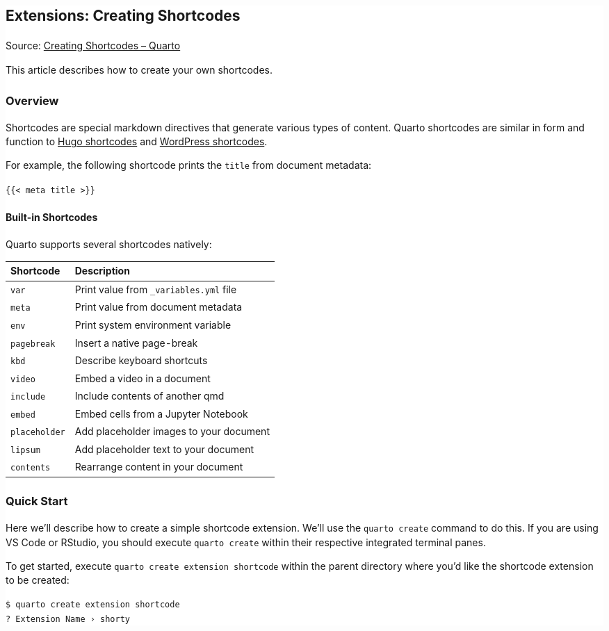 ## Extensions: Creating Shortcodes

Source: [Creating Shortcodes – Quarto](https://quarto.org/docs/extensions/shortcodes.html)

This article describes how to create your own shortcodes.

### Overview

Shortcodes are special markdown directives that generate various types of content. Quarto shortcodes are similar in form and function to [Hugo shortcodes](https://gohugo.io/content-management/shortcodes/) and [WordPress shortcodes](https://wordpress.org/support/article/shortcode/).

For example, the following shortcode prints the `title` from document metadata:

```markdown
{{< meta title >}}
```

#### Built-in Shortcodes

Quarto supports several shortcodes natively:

| Shortcode     | Description                                 |
| :------------ | :------------------------------------------ |
| `var`         | Print value from `_variables.yml` file    |
| `meta`        | Print value from document metadata          |
| `env`         | Print system environment variable           |
| `pagebreak`   | Insert a native page-break                  |
| `kbd`         | Describe keyboard shortcuts                 |
| `video`       | Embed a video in a document                 |
| `include`     | Include contents of another qmd             |
| `embed`       | Embed cells from a Jupyter Notebook         |
| `placeholder` | Add placeholder images to your document     |
| `lipsum`      | Add placeholder text to your document       |
| `contents`    | Rearrange content in your document          |

### Quick Start

Here we’ll describe how to create a simple shortcode extension. We’ll use the `quarto create` command to do this. If you are using VS Code or RStudio, you should execute `quarto create` within their respective integrated terminal panes.

To get started, execute `quarto create extension shortcode` within the parent directory where you’d like the shortcode extension to be created:

```bash
$ quarto create extension shortcode
? Extension Name › shorty
```

